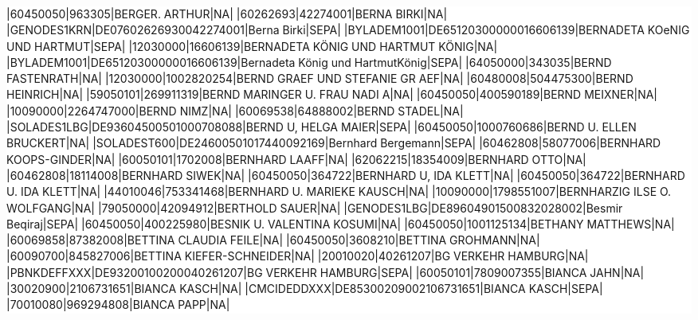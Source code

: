 |60450050|963305|BERGER. ARTHUR|NA|
|60262693|42274001|BERNA BIRKI|NA|
|GENODES1KRN|DE07602626930042274001|Berna Birki|SEPA|
|BYLADEM1001|DE65120300000016606139|BERNADETA KOeNIG UND HARTMUT|SEPA|
|12030000|16606139|BERNADETA KÖNIG UND HARTMUT KÖNIG|NA|
|BYLADEM1001|DE65120300000016606139|Bernadeta König und HartmutKönig|SEPA|
|64050000|343035|BERND FASTENRATH|NA|
|12030000|1002820254|BERND GRAEF UND STEFANIE GR AEF|NA|
|60480008|504475300|BERND HEINRICH|NA|
|59050101|269911319|BERND MARINGER U. FRAU NADI A|NA|
|60450050|400590189|BERND MEIXNER|NA|
|10090000|2264747000|BERND NIMZ|NA|
|60069538|64888002|BERND STADEL|NA|
|SOLADES1LBG|DE93604500501000708088|BERND U, HELGA MAIER|SEPA|
|60450050|1000760686|BERND U. ELLEN BRUCKERT|NA|
|SOLADEST600|DE24600501017440092169|Bernhard Bergemann|SEPA|
|60462808|58077006|BERNHARD KOOPS-GINDER|NA|
|60050101|1702008|BERNHARD LAAFF|NA|
|62062215|18354009|BERNHARD OTTO|NA|
|60462808|18114008|BERNHARD SIWEK|NA|
|60450050|364722|BERNHARD U, IDA KLETT|NA|
|60450050|364722|BERNHARD U. IDA KLETT|NA|
|44010046|753341468|BERNHARD U. MARIEKE KAUSCH|NA|
|10090000|1798551007|BERNHARZIG ILSE O. WOLFGANG|NA|
|79050000|42094912|BERTHOLD SAUER|NA|
|GENODES1LBG|DE89604901500832028002|Besmir Beqiraj|SEPA|
|60450050|400225980|BESNIK U. VALENTINA KOSUMI|NA|
|60450050|1001125134|BETHANY MATTHEWS|NA|
|60069858|87382008|BETTINA CLAUDIA FEILE|NA|
|60450050|3608210|BETTINA GROHMANN|NA|
|60090700|845827006|BETTINA KIEFER-SCHNEIDER|NA|
|20010020|40261207|BG VERKEHR HAMBURG|NA|
|PBNKDEFFXXX|DE93200100200040261207|BG VERKEHR HAMBURG|SEPA|
|60050101|7809007355|BIANCA JAHN|NA|
|30020900|2106731651|BIANCA KASCH|NA|
|CMCIDEDDXXX|DE85300209002106731651|BIANCA KASCH|SEPA|
|70010080|969294808|BIANCA PAPP|NA|